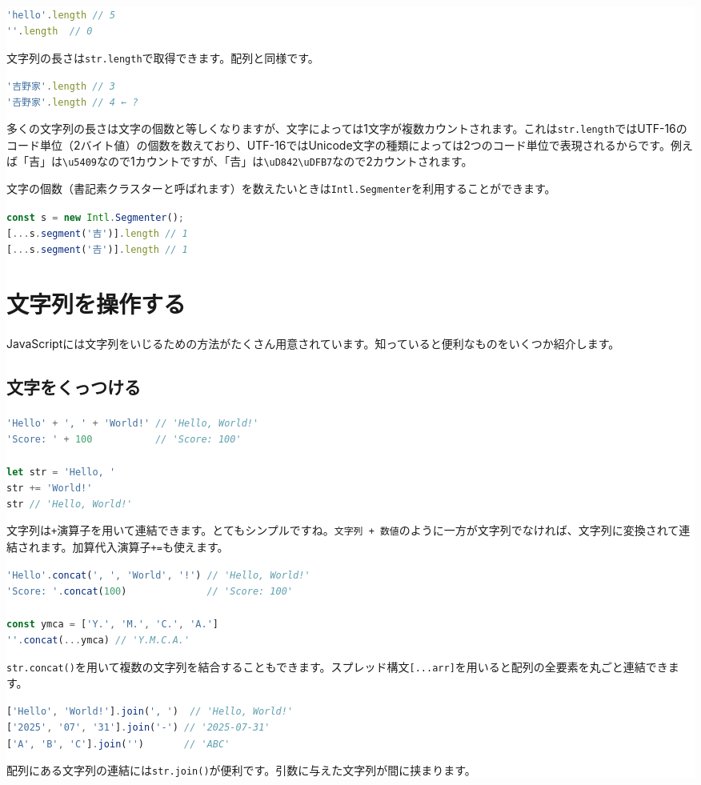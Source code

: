 ```js
'hello'.length // 5
''.length  // 0
```

文字列の長さは`str.length`で取得できます。配列と同様です。

```js
'吉野家'.length // 3
'𠮷野家'.length // 4 ← ?
```

多くの文字列の長さは文字の個数と等しくなりますが、文字によっては1文字が複数カウントされます。これは`str.length`ではUTF-16のコード単位（2バイト値）の個数を数えており、UTF-16ではUnicode文字の種類によっては2つのコード単位で表現されるからです。例えば「吉」は`\u5409`なので1カウントですが、「𠮷」は`\uD842\uDFB7`なので2カウントされます。

文字の個数（書記素クラスターと呼ばれます）を数えたいときは`Intl.Segmenter`を利用することができます。

```js
const s = new Intl.Segmenter();
[...s.segment('吉')].length // 1
[...s.segment('𠮷')].length // 1
```

# 文字列を操作する

JavaScriptには文字列をいじるための方法がたくさん用意されています。知っていると便利なものをいくつか紹介します。

## 文字をくっつける

```js
'Hello' + ', ' + 'World!' // 'Hello, World!'
'Score: ' + 100           // 'Score: 100'

let str = 'Hello, '
str += 'World!'
str // 'Hello, World!'
```

文字列は`+`演算子を用いて連結できます。とてもシンプルですね。`文字列 + 数値`のように一方が文字列でなければ、文字列に変換されて連結されます。加算代入演算子`+=`も使えます。

```js
'Hello'.concat(', ', 'World', '!') // 'Hello, World!'
'Score: '.concat(100)              // 'Score: 100'

const ymca = ['Y.', 'M.', 'C.', 'A.']
''.concat(...ymca) // 'Y.M.C.A.'
```

`str.concat()`を用いて複数の文字列を結合することもできます。スプレッド構文`[...arr]`を用いると配列の全要素を丸ごと連結できます。

```js
['Hello', 'World!'].join(', ')  // 'Hello, World!'
['2025', '07', '31'].join('-') // '2025-07-31'
['A', 'B', 'C'].join('')       // 'ABC'
```

配列にある文字列の連結には`str.join()`が便利です。引数に与えた文字列が間に挟まります。
